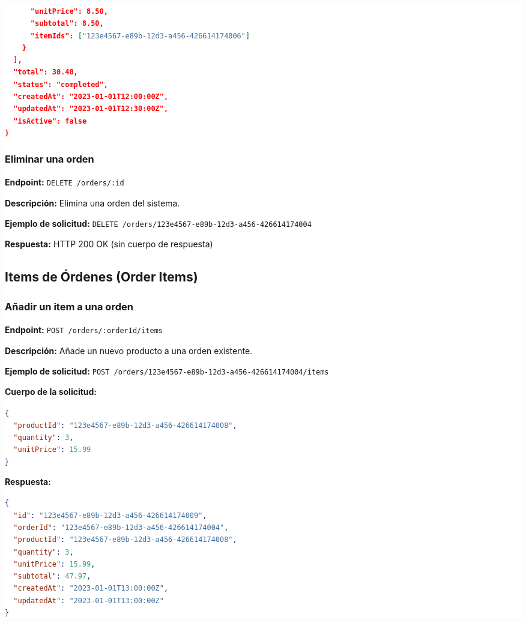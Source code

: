 ```json
      "unitPrice": 8.50,
      "subtotal": 8.50,
      "itemIds": ["123e4567-e89b-12d3-a456-426614174006"]
    }
  ],
  "total": 30.48,
  "status": "completed",
  "createdAt": "2023-01-01T12:00:00Z",
  "updatedAt": "2023-01-01T12:30:00Z",
  "isActive": false
}
```

### Eliminar una orden

**Endpoint:** `DELETE /orders/:id`

**Descripción:** Elimina una orden del sistema.

**Ejemplo de solicitud:** `DELETE /orders/123e4567-e89b-12d3-a456-426614174004`

**Respuesta:** HTTP 200 OK (sin cuerpo de respuesta)

## Items de Órdenes (Order Items)

### Añadir un item a una orden

**Endpoint:** `POST /orders/:orderId/items`

**Descripción:** Añade un nuevo producto a una orden existente.

**Ejemplo de solicitud:** `POST /orders/123e4567-e89b-12d3-a456-426614174004/items`

**Cuerpo de la solicitud:**

```json
{
  "productId": "123e4567-e89b-12d3-a456-426614174008",
  "quantity": 3,
  "unitPrice": 15.99
}
```

**Respuesta:**

```json
{
  "id": "123e4567-e89b-12d3-a456-426614174009",
  "orderId": "123e4567-e89b-12d3-a456-426614174004",
  "productId": "123e4567-e89b-12d3-a456-426614174008",
  "quantity": 3,
  "unitPrice": 15.99,
  "subtotal": 47.97,
  "createdAt": "2023-01-01T13:00:00Z",
  "updatedAt": "2023-01-01T13:00:00Z"
}
```
